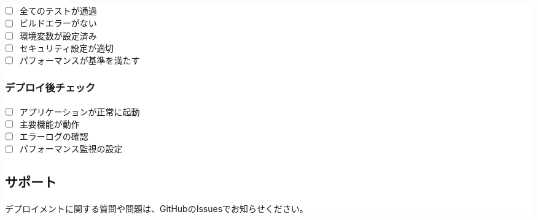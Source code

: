 - [ ] 全てのテストが通過
- [ ] ビルドエラーがない
- [ ] 環境変数が設定済み
- [ ] セキュリティ設定が適切
- [ ] パフォーマンスが基準を満たす

### デプロイ後チェック

- [ ] アプリケーションが正常に起動
- [ ] 主要機能が動作
- [ ] エラーログの確認
- [ ] パフォーマンス監視の設定

## サポート

デプロイメントに関する質問や問題は、GitHubのIssuesでお知らせください。